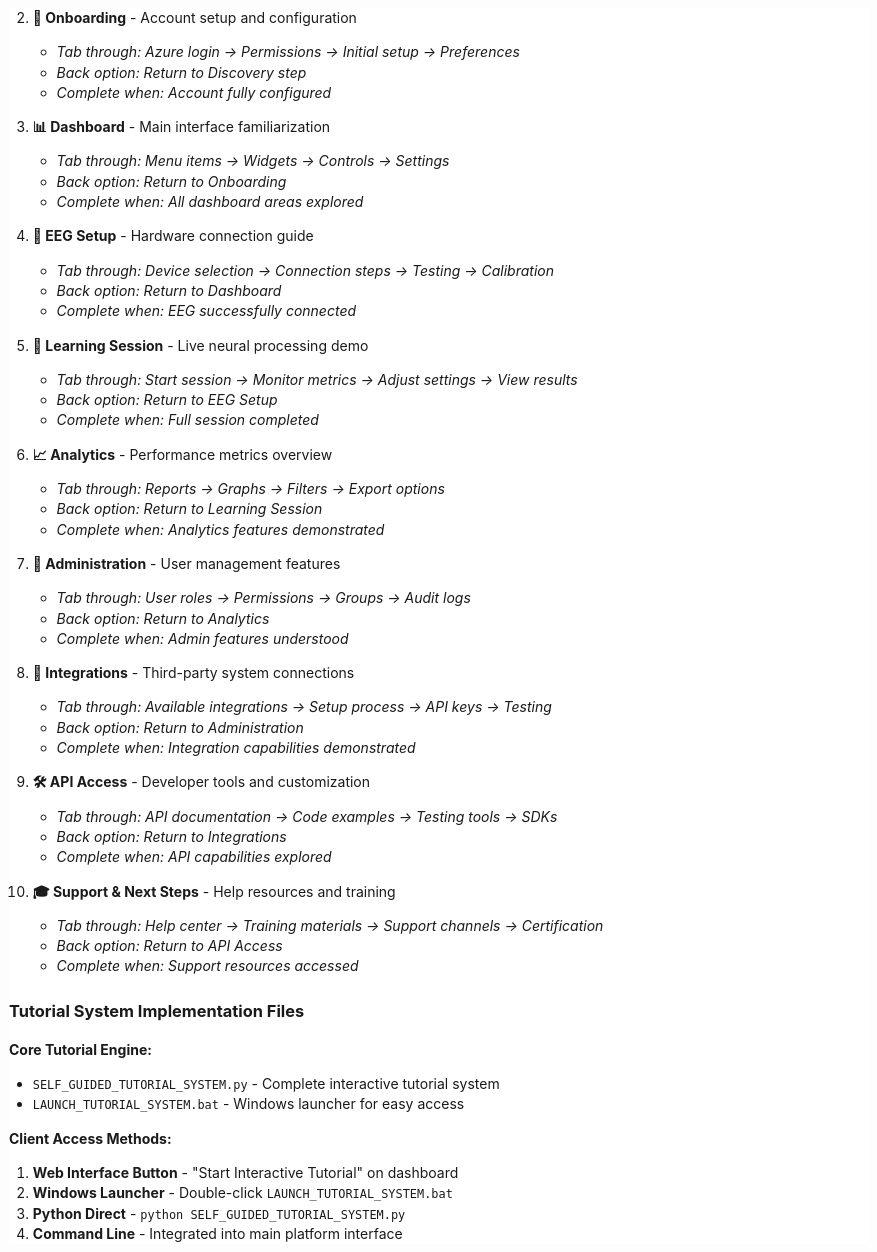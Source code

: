 2. **🔐 Onboarding** - Account setup and configuration
   - *Tab through: Azure login → Permissions → Initial setup → Preferences*
   - *Back option: Return to Discovery step*
   - *Complete when: Account fully configured*

3. **📊 Dashboard** - Main interface familiarization
   - *Tab through: Menu items → Widgets → Controls → Settings*
   - *Back option: Return to Onboarding*
   - *Complete when: All dashboard areas explored*

4. **🧠 EEG Setup** - Hardware connection guide
   - *Tab through: Device selection → Connection steps → Testing → Calibration*
   - *Back option: Return to Dashboard*
   - *Complete when: EEG successfully connected*

5. **🎯 Learning Session** - Live neural processing demo
   - *Tab through: Start session → Monitor metrics → Adjust settings → View results*
   - *Back option: Return to EEG Setup*
   - *Complete when: Full session completed*

6. **📈 Analytics** - Performance metrics overview
   - *Tab through: Reports → Graphs → Filters → Export options*
   - *Back option: Return to Learning Session*
   - *Complete when: Analytics features demonstrated*

7. **👥 Administration** - User management features
   - *Tab through: User roles → Permissions → Groups → Audit logs*
   - *Back option: Return to Analytics*
   - *Complete when: Admin features understood*

8. **🔗 Integrations** - Third-party system connections
   - *Tab through: Available integrations → Setup process → API keys → Testing*
   - *Back option: Return to Administration*
   - *Complete when: Integration capabilities demonstrated*

9. **🛠️ API Access** - Developer tools and customization
   - *Tab through: API documentation → Code examples → Testing tools → SDKs*
   - *Back option: Return to Integrations*
   - *Complete when: API capabilities explored*

10. **🎓 Support & Next Steps** - Help resources and training
    - *Tab through: Help center → Training materials → Support channels → Certification*
    - *Back option: Return to API Access*
    - *Complete when: Support resources accessed*

### **Tutorial System Implementation Files**

**Core Tutorial Engine:**
- `SELF_GUIDED_TUTORIAL_SYSTEM.py` - Complete interactive tutorial system
- `LAUNCH_TUTORIAL_SYSTEM.bat` - Windows launcher for easy access

**Client Access Methods:**
1. **Web Interface Button** - "Start Interactive Tutorial" on dashboard
2. **Windows Launcher** - Double-click `LAUNCH_TUTORIAL_SYSTEM.bat`  
3. **Python Direct** - `python SELF_GUIDED_TUTORIAL_SYSTEM.py`
4. **Command Line** - Integrated into main platform interface
